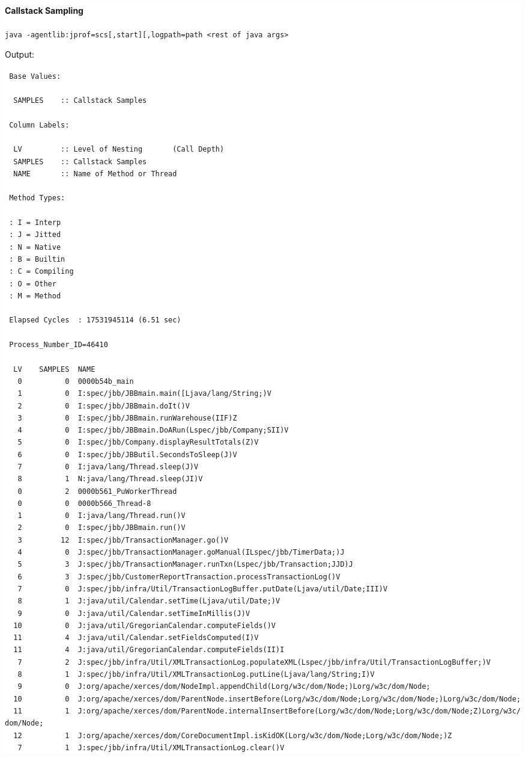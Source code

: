 #### Callstack Sampling
`java -agentlib:jprof=scs[,start][,logpath=path <rest of java args>`

Output:
```
 Base Values:

  SAMPLES    :: Callstack Samples

 Column Labels:

  LV         :: Level of Nesting       (Call Depth)
  SAMPLES    :: Callstack Samples
  NAME       :: Name of Method or Thread

 Method Types:

 : I = Interp
 : J = Jitted
 : N = Native
 : B = Builtin
 : C = Compiling
 : O = Other
 : M = Method

 Elapsed Cycles  : 17531945114 (6.51 sec)

 Process_Number_ID=46410

  LV    SAMPLES  NAME
   0          0  0000b54b_main
   1          0  I:spec/jbb/JBBmain.main([Ljava/lang/String;)V
   2          0  I:spec/jbb/JBBmain.doIt()V
   3          0  I:spec/jbb/JBBmain.runWarehouse(IIF)Z
   4          0  I:spec/jbb/JBBmain.DoARun(Lspec/jbb/Company;SII)V
   5          0  I:spec/jbb/Company.displayResultTotals(Z)V
   6          0  I:spec/jbb/JBButil.SecondsToSleep(J)V
   7          0  I:java/lang/Thread.sleep(J)V
   8          1  N:java/lang/Thread.sleep(JI)V
   0          2  0000b561_PuWorkerThread
   0          0  0000b566_Thread-8
   1          0  I:java/lang/Thread.run()V
   2          0  I:spec/jbb/JBBmain.run()V
   3         12  I:spec/jbb/TransactionManager.go()V
   4          0  J:spec/jbb/TransactionManager.goManual(ILspec/jbb/TimerData;)J
   5          3  J:spec/jbb/TransactionManager.runTxn(Lspec/jbb/Transaction;JJD)J
   6          3  J:spec/jbb/CustomerReportTransaction.processTransactionLog()V
   7          0  J:spec/jbb/infra/Util/TransactionLogBuffer.putDate(Ljava/util/Date;III)V
   8          1  J:java/util/Calendar.setTime(Ljava/util/Date;)V
   9          0  J:java/util/Calendar.setTimeInMillis(J)V
  10          0  J:java/util/GregorianCalendar.computeFields()V
  11          4  J:java/util/Calendar.setFieldsComputed(I)V
  11          4  J:java/util/GregorianCalendar.computeFields(II)I
   7          2  J:spec/jbb/infra/Util/XMLTransactionLog.populateXML(Lspec/jbb/infra/Util/TransactionLogBuffer;)V
   8          1  J:spec/jbb/infra/Util/XMLTransactionLog.putLine(Ljava/lang/String;I)V
   9          0  J:org/apache/xerces/dom/NodeImpl.appendChild(Lorg/w3c/dom/Node;)Lorg/w3c/dom/Node;
  10          0  J:org/apache/xerces/dom/ParentNode.insertBefore(Lorg/w3c/dom/Node;Lorg/w3c/dom/Node;)Lorg/w3c/dom/Node;
  11          1  J:org/apache/xerces/dom/ParentNode.internalInsertBefore(Lorg/w3c/dom/Node;Lorg/w3c/dom/Node;Z)Lorg/w3c/dom/Node;
  12          1  J:org/apache/xerces/dom/CoreDocumentImpl.isKidOK(Lorg/w3c/dom/Node;Lorg/w3c/dom/Node;)Z
   7          1  J:spec/jbb/infra/Util/XMLTransactionLog.clear()V
```